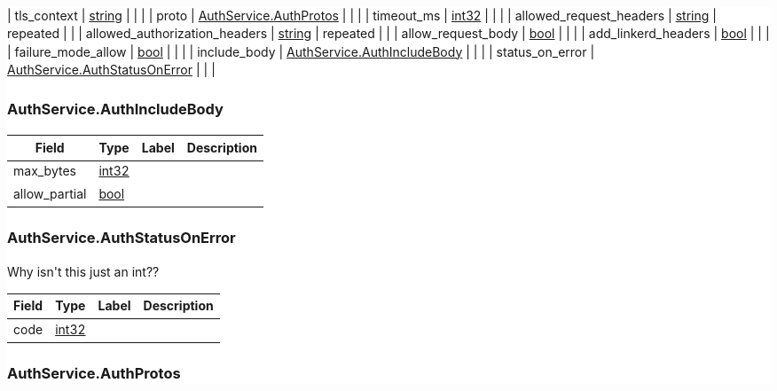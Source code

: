 | tls_context | [string](#string) |  |  |
| proto | [AuthService.AuthProtos](#AuthService.AuthProtos) |  |  |
| timeout_ms | [int32](#int32) |  |  |
| allowed_request_headers | [string](#string) | repeated |  |
| allowed_authorization_headers | [string](#string) | repeated |  |
| allow_request_body | [bool](#bool) |  |  |
| add_linkerd_headers | [bool](#bool) |  |  |
| failure_mode_allow | [bool](#bool) |  |  |
| include_body | [AuthService.AuthIncludeBody](#AuthService.AuthIncludeBody) |  |  |
| status_on_error | [AuthService.AuthStatusOnError](#AuthService.AuthStatusOnError) |  |  |






<a name=".AuthService.AuthIncludeBody"></a>

### AuthService.AuthIncludeBody



| Field | Type | Label | Description |
| ----- | ---- | ----- | ----------- |
| max_bytes | [int32](#int32) |  |  |
| allow_partial | [bool](#bool) |  |  |






<a name=".AuthService.AuthStatusOnError"></a>

### AuthService.AuthStatusOnError
Why isn&#39;t this just an int??


| Field | Type | Label | Description |
| ----- | ---- | ----- | ----------- |
| code | [int32](#int32) |  |  |





 


<a name=".AuthService.AuthProtos"></a>

### AuthService.AuthProtos
